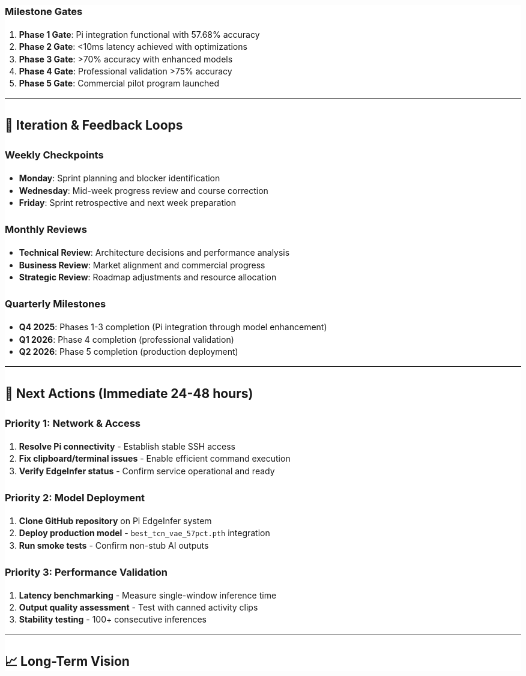 ### **Milestone Gates**
1. **Phase 1 Gate**: Pi integration functional with 57.68% accuracy
2. **Phase 2 Gate**: <10ms latency achieved with optimizations
3. **Phase 3 Gate**: >70% accuracy with enhanced models
4. **Phase 4 Gate**: Professional validation >75% accuracy
5. **Phase 5 Gate**: Commercial pilot program launched

---

## 🔄 **Iteration & Feedback Loops**

### **Weekly Checkpoints**
- **Monday**: Sprint planning and blocker identification
- **Wednesday**: Mid-week progress review and course correction
- **Friday**: Sprint retrospective and next week preparation

### **Monthly Reviews**
- **Technical Review**: Architecture decisions and performance analysis
- **Business Review**: Market alignment and commercial progress
- **Strategic Review**: Roadmap adjustments and resource allocation

### **Quarterly Milestones**
- **Q4 2025**: Phases 1-3 completion (Pi integration through model enhancement)
- **Q1 2026**: Phase 4 completion (professional validation)
- **Q2 2026**: Phase 5 completion (production deployment)

---

## 🎯 **Next Actions (Immediate 24-48 hours)**

### **Priority 1: Network & Access**
1. **Resolve Pi connectivity** - Establish stable SSH access
2. **Fix clipboard/terminal issues** - Enable efficient command execution
3. **Verify EdgeInfer status** - Confirm service operational and ready

### **Priority 2: Model Deployment**
1. **Clone GitHub repository** on Pi EdgeInfer system
2. **Deploy production model** - `best_tcn_vae_57pct.pth` integration
3. **Run smoke tests** - Confirm non-stub AI outputs

### **Priority 3: Performance Validation**
1. **Latency benchmarking** - Measure single-window inference time
2. **Output quality assessment** - Test with canned activity clips
3. **Stability testing** - 100+ consecutive inferences

---

## 📈 **Long-Term Vision**
